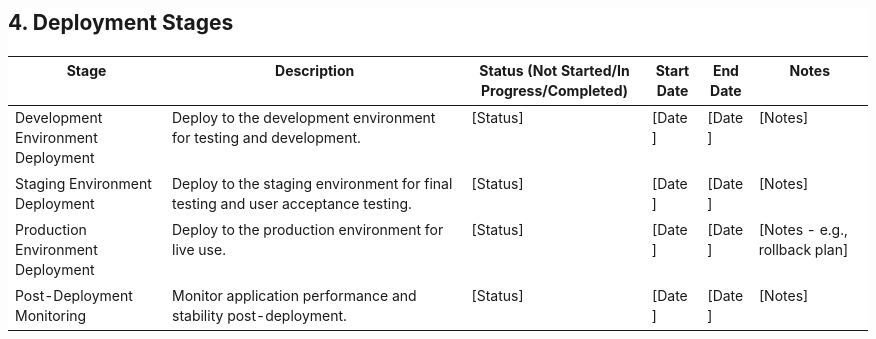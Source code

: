
## 4. Deployment Stages

| Stage | Description | Status (Not Started/In Progress/Completed) | Start Date | End Date | Notes |
|---|---|---|---|---|---|
| Development Environment Deployment | Deploy to the development environment for testing and development. | [Status] | [Date] | [Date] | [Notes] |
| Staging Environment Deployment | Deploy to the staging environment for final testing and user acceptance testing. | [Status] | [Date] | [Date] | [Notes] |
| Production Environment Deployment | Deploy to the production environment for live use.  | [Status] | [Date] | [Date] | [Notes - e.g., rollback plan] |
| Post-Deployment Monitoring | Monitor application performance and stability post-deployment. | [Status] | [Date] | [Date] | [Notes] |
